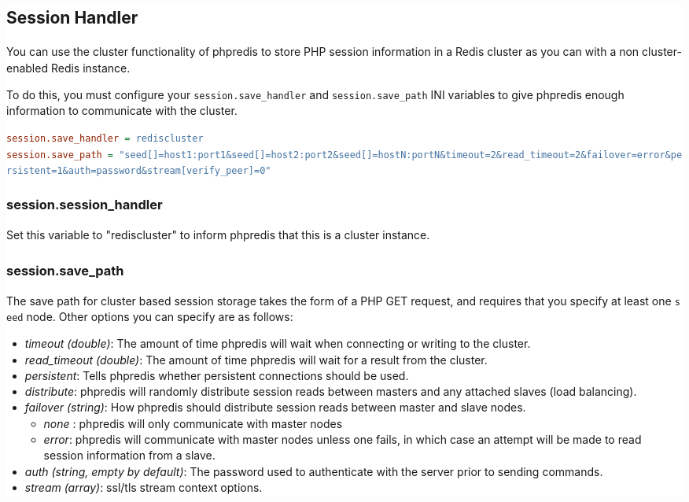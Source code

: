 ## Session Handler
You can use the cluster functionality of phpredis to store PHP session information in a Redis cluster as you can with a non cluster-enabled Redis instance.

To do this, you must configure your `session.save_handler` and `session.save_path` INI variables to give phpredis enough information to communicate with the cluster.

~~~ini
session.save_handler = rediscluster
session.save_path = "seed[]=host1:port1&seed[]=host2:port2&seed[]=hostN:portN&timeout=2&read_timeout=2&failover=error&persistent=1&auth=password&stream[verify_peer]=0"
~~~

### session.session_handler
Set this variable to "rediscluster" to inform phpredis that this is a cluster instance.

### session.save_path
The save path for cluster based session storage takes the form of a PHP GET request, and requires that you specify at least one `seed` node.  Other options you can specify are as follows:

* _timeout (double)_:  The amount of time phpredis will wait when connecting or writing to the cluster.
* _read_timeout (double)_: The amount of time phpredis will wait for a result from the cluster.
* _persistent_: Tells phpredis whether persistent connections should be used.
* _distribute_: phpredis will randomly distribute session reads between masters and any attached slaves (load balancing).
* _failover (string)_:  How phpredis should distribute session reads between master and slave nodes.
  * _none_ : phpredis will only communicate with master nodes
  * _error_: phpredis will communicate with master nodes unless one fails, in which case an attempt will be made to read session information from a slave.
* _auth (string, empty by default)_:  The password used to authenticate with the server prior to sending commands.
* _stream (array)_: ssl/tls stream context options.
